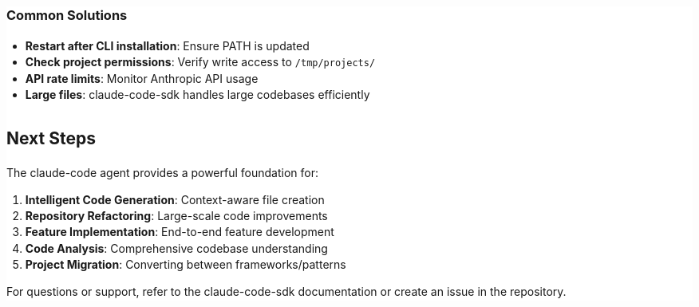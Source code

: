 ### Common Solutions

- **Restart after CLI installation**: Ensure PATH is updated
- **Check project permissions**: Verify write access to `/tmp/projects/`
- **API rate limits**: Monitor Anthropic API usage
- **Large files**: claude-code-sdk handles large codebases efficiently

## Next Steps

The claude-code agent provides a powerful foundation for:

1. **Intelligent Code Generation**: Context-aware file creation
2. **Repository Refactoring**: Large-scale code improvements  
3. **Feature Implementation**: End-to-end feature development
4. **Code Analysis**: Comprehensive codebase understanding
5. **Project Migration**: Converting between frameworks/patterns

For questions or support, refer to the claude-code-sdk documentation or create an issue in the repository.